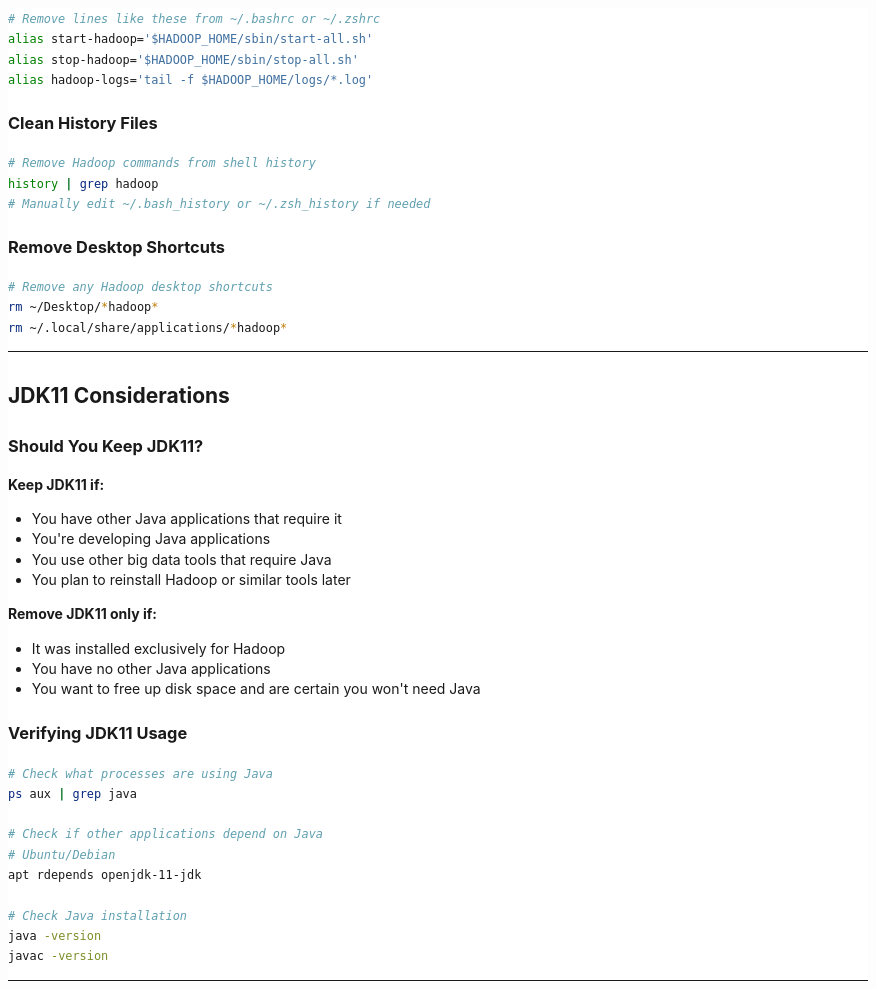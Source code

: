 ```bash
# Remove lines like these from ~/.bashrc or ~/.zshrc
alias start-hadoop='$HADOOP_HOME/sbin/start-all.sh'
alias stop-hadoop='$HADOOP_HOME/sbin/stop-all.sh'
alias hadoop-logs='tail -f $HADOOP_HOME/logs/*.log'
```

### Clean History Files
```bash
# Remove Hadoop commands from shell history
history | grep hadoop
# Manually edit ~/.bash_history or ~/.zsh_history if needed
```

### Remove Desktop Shortcuts
```bash
# Remove any Hadoop desktop shortcuts
rm ~/Desktop/*hadoop*
rm ~/.local/share/applications/*hadoop*
```

---

## JDK11 Considerations

### Should You Keep JDK11?

**Keep JDK11 if:**
- You have other Java applications that require it
- You're developing Java applications
- You use other big data tools that require Java
- You plan to reinstall Hadoop or similar tools later

**Remove JDK11 only if:**
- It was installed exclusively for Hadoop
- You have no other Java applications
- You want to free up disk space and are certain you won't need Java

### Verifying JDK11 Usage
```bash
# Check what processes are using Java
ps aux | grep java

# Check if other applications depend on Java
# Ubuntu/Debian
apt rdepends openjdk-11-jdk

# Check Java installation
java -version
javac -version
```

---
